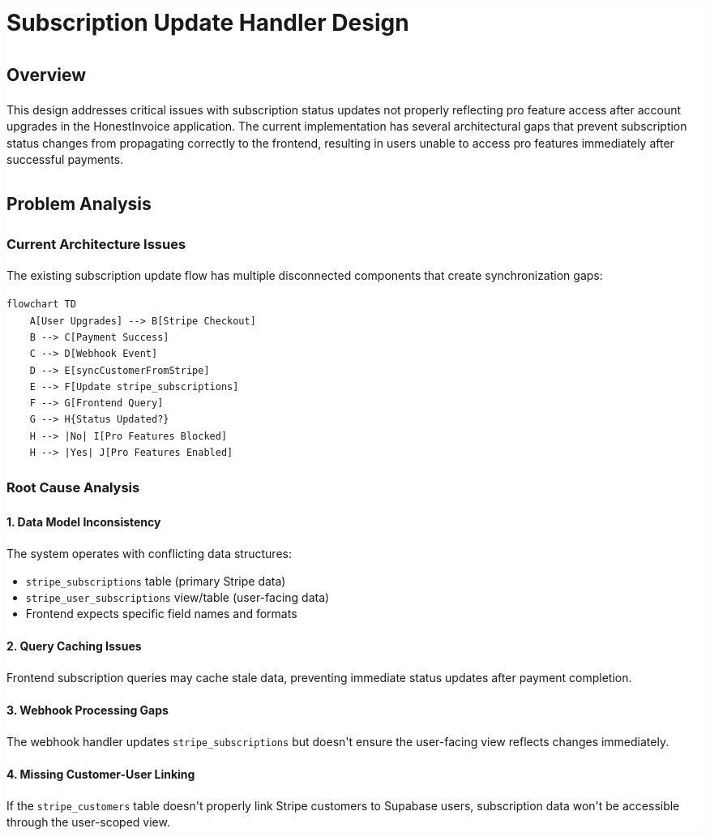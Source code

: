# Subscription Update Handler Design

## Overview

This design addresses critical issues with subscription status updates not properly reflecting pro feature access after account upgrades in the HonestInvoice application. The current implementation has several architectural gaps that prevent subscription status changes from propagating correctly to the frontend, resulting in users unable to access pro features immediately after successful payments.

## Problem Analysis

### Current Architecture Issues

The existing subscription update flow has multiple disconnected components that create synchronization gaps:

```mermaid
flowchart TD
    A[User Upgrades] --> B[Stripe Checkout]
    B --> C[Payment Success]
    C --> D[Webhook Event]
    D --> E[syncCustomerFromStripe]
    E --> F[Update stripe_subscriptions]
    F --> G[Frontend Query]
    G --> H{Status Updated?}
    H --> |No| I[Pro Features Blocked]
    H --> |Yes| J[Pro Features Enabled]
```

### Root Cause Analysis

#### 1. Data Model Inconsistency
The system operates with conflicting data structures:
- `stripe_subscriptions` table (primary Stripe data)
- `stripe_user_subscriptions` view/table (user-facing data)
- Frontend expects specific field names and formats

#### 2. Query Caching Issues
Frontend subscription queries may cache stale data, preventing immediate status updates after payment completion.

#### 3. Webhook Processing Gaps
The webhook handler updates `stripe_subscriptions` but doesn't ensure the user-facing view reflects changes immediately.

#### 4. Missing Customer-User Linking
If the `stripe_customers` table doesn't properly link Stripe customers to Supabase users, subscription data won't be accessible through the user-scoped view.
